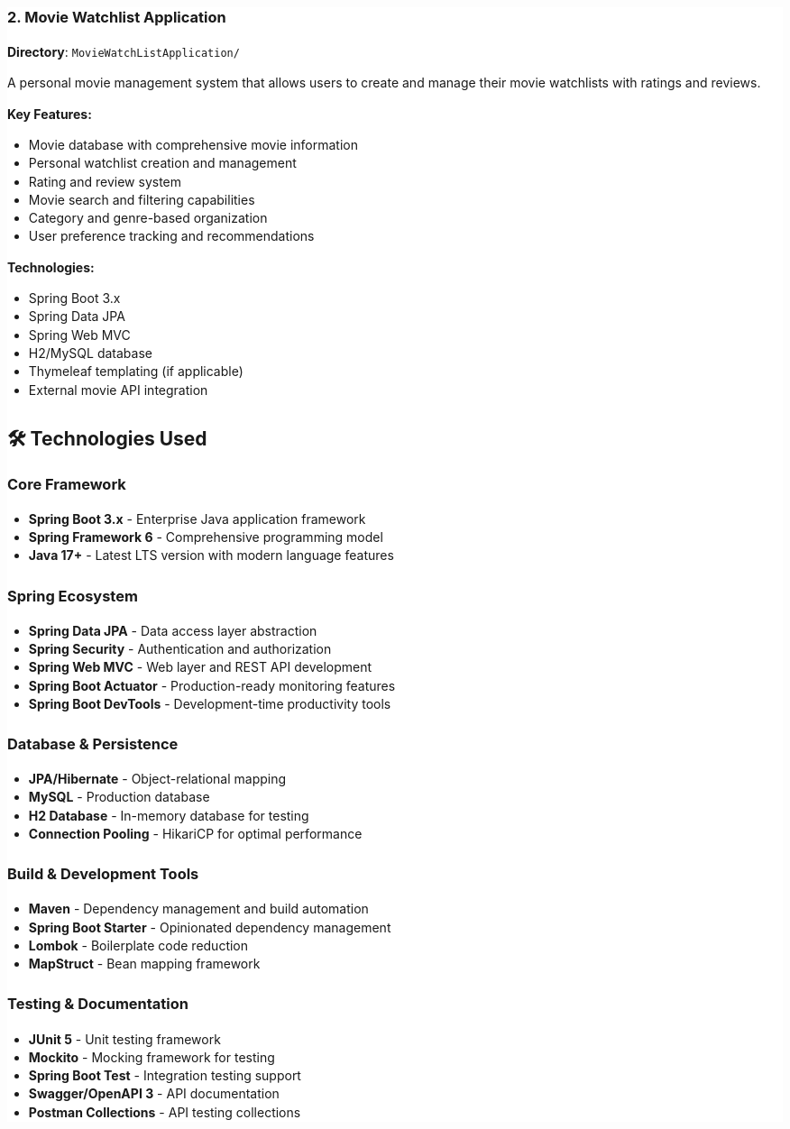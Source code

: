 ### 2. Movie Watchlist Application
**Directory**: `MovieWatchListApplication/`

A personal movie management system that allows users to create and manage their movie watchlists with ratings and reviews.

**Key Features:**
- Movie database with comprehensive movie information
- Personal watchlist creation and management
- Rating and review system
- Movie search and filtering capabilities
- Category and genre-based organization
- User preference tracking and recommendations

**Technologies:**
- Spring Boot 3.x
- Spring Data JPA
- Spring Web MVC
- H2/MySQL database
- Thymeleaf templating (if applicable)
- External movie API integration

## 🛠️ Technologies Used

### Core Framework
- **Spring Boot 3.x** - Enterprise Java application framework
- **Spring Framework 6** - Comprehensive programming model
- **Java 17+** - Latest LTS version with modern language features

### Spring Ecosystem
- **Spring Data JPA** - Data access layer abstraction
- **Spring Security** - Authentication and authorization
- **Spring Web MVC** - Web layer and REST API development
- **Spring Boot Actuator** - Production-ready monitoring features
- **Spring Boot DevTools** - Development-time productivity tools

### Database & Persistence
- **JPA/Hibernate** - Object-relational mapping
- **MySQL** - Production database
- **H2 Database** - In-memory database for testing
- **Connection Pooling** - HikariCP for optimal performance

### Build & Development Tools
- **Maven** - Dependency management and build automation
- **Spring Boot Starter** - Opinionated dependency management
- **Lombok** - Boilerplate code reduction
- **MapStruct** - Bean mapping framework

### Testing & Documentation
- **JUnit 5** - Unit testing framework
- **Mockito** - Mocking framework for testing
- **Spring Boot Test** - Integration testing support
- **Swagger/OpenAPI 3** - API documentation
- **Postman Collections** - API testing collections
